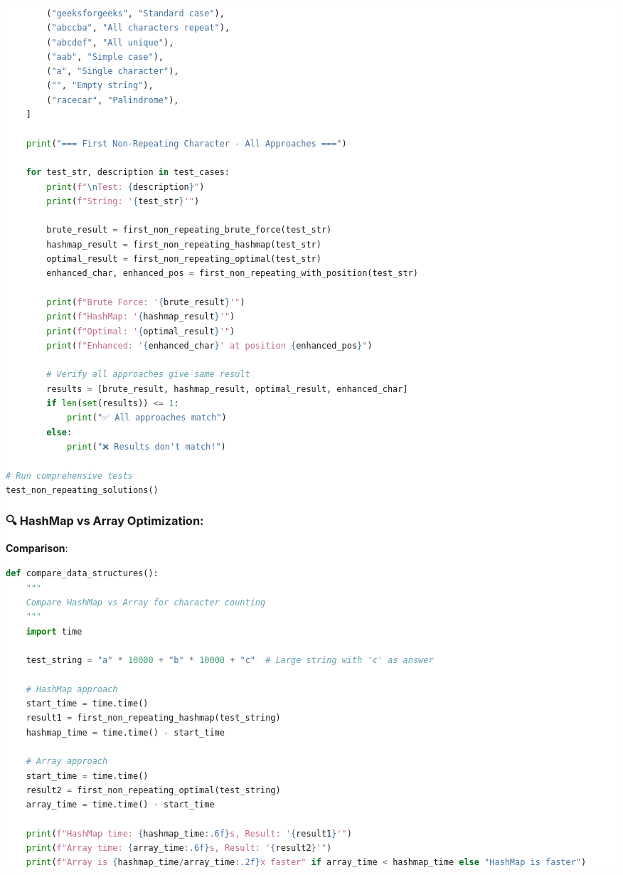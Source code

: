 ```python
        ("geeksforgeeks", "Standard case"),
        ("abccba", "All characters repeat"),
        ("abcdef", "All unique"),
        ("aab", "Simple case"),
        ("a", "Single character"),
        ("", "Empty string"),
        ("racecar", "Palindrome"),
    ]
    
    print("=== First Non-Repeating Character - All Approaches ===")
    
    for test_str, description in test_cases:
        print(f"\nTest: {description}")
        print(f"String: '{test_str}'")
        
        brute_result = first_non_repeating_brute_force(test_str)
        hashmap_result = first_non_repeating_hashmap(test_str)
        optimal_result = first_non_repeating_optimal(test_str)
        enhanced_char, enhanced_pos = first_non_repeating_with_position(test_str)
        
        print(f"Brute Force: '{brute_result}'")
        print(f"HashMap: '{hashmap_result}'")
        print(f"Optimal: '{optimal_result}'")
        print(f"Enhanced: '{enhanced_char}' at position {enhanced_pos}")
        
        # Verify all approaches give same result
        results = [brute_result, hashmap_result, optimal_result, enhanced_char]
        if len(set(results)) <= 1:
            print("✅ All approaches match")
        else:
            print("❌ Results don't match!")

# Run comprehensive tests
test_non_repeating_solutions()
```

### 🔍 **HashMap vs Array Optimization**:

**Comparison**:
```python
def compare_data_structures():
    """
    Compare HashMap vs Array for character counting
    """
    import time
    
    test_string = "a" * 10000 + "b" * 10000 + "c"  # Large string with 'c' as answer
    
    # HashMap approach
    start_time = time.time()
    result1 = first_non_repeating_hashmap(test_string)
    hashmap_time = time.time() - start_time
    
    # Array approach  
    start_time = time.time()
    result2 = first_non_repeating_optimal(test_string)
    array_time = time.time() - start_time
    
    print(f"HashMap time: {hashmap_time:.6f}s, Result: '{result1}'")
    print(f"Array time: {array_time:.6f}s, Result: '{result2}'")
    print(f"Array is {hashmap_time/array_time:.2f}x faster" if array_time < hashmap_time else "HashMap is faster")

```